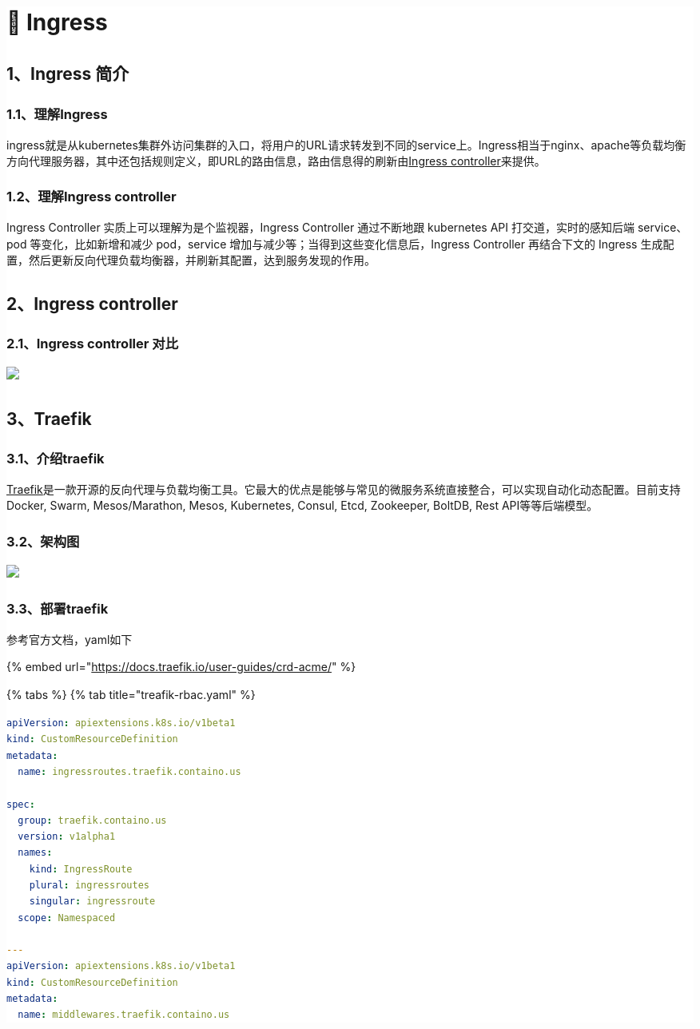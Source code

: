 # 🍌 Ingress

## 1、Ingress 简介

### 1.1、理解Ingress

ingress就是从kubernetes集群外访问集群的入口，将用户的URL请求转发到不同的service上。Ingress相当于nginx、apache等负载均衡方向代理服务器，其中还包括规则定义，即URL的路由信息，路由信息得的刷新由[Ingress controller](https://kubernetes.io/docs/concepts/services-networking/ingress/#ingress-controllers)来提供。

### 1.2、理解Ingress controller

Ingress Controller 实质上可以理解为是个监视器，Ingress Controller 通过不断地跟 kubernetes API 打交道，实时的感知后端 service、pod 等变化，比如新增和减少 pod，service 增加与减少等；当得到这些变化信息后，Ingress Controller 再结合下文的 Ingress 生成配置，然后更新反向代理负载均衡器，并刷新其配置，达到服务发现的作用。

## 2、Ingress controller&#x20;

### 2.1、Ingress controller 对比

![](../.gitbook/assets/ingress\_controller.jpg)

## 3、Traefik

### 3.1、介绍traefik

[Traefik](https://traefik.io/)是一款开源的反向代理与负载均衡工具。它最大的优点是能够与常见的微服务系统直接整合，可以实现自动化动态配置。目前支持Docker, Swarm, Mesos/Marathon, Mesos, Kubernetes, Consul, Etcd, Zookeeper, BoltDB, Rest API等等后端模型。

### 3.2、架构图

![](https://docs.traefik.io/assets/img/traefik-architecture.png)

### 3.3、部署traefik

参考官方文档，yaml如下

{% embed url="https://docs.traefik.io/user-guides/crd-acme/" %}

{% tabs %}
{% tab title="treafik-rbac.yaml" %}
```yaml
apiVersion: apiextensions.k8s.io/v1beta1
kind: CustomResourceDefinition
metadata:
  name: ingressroutes.traefik.containo.us

spec:
  group: traefik.containo.us
  version: v1alpha1
  names:
    kind: IngressRoute
    plural: ingressroutes
    singular: ingressroute
  scope: Namespaced

---
apiVersion: apiextensions.k8s.io/v1beta1
kind: CustomResourceDefinition
metadata:
  name: middlewares.traefik.containo.us
```